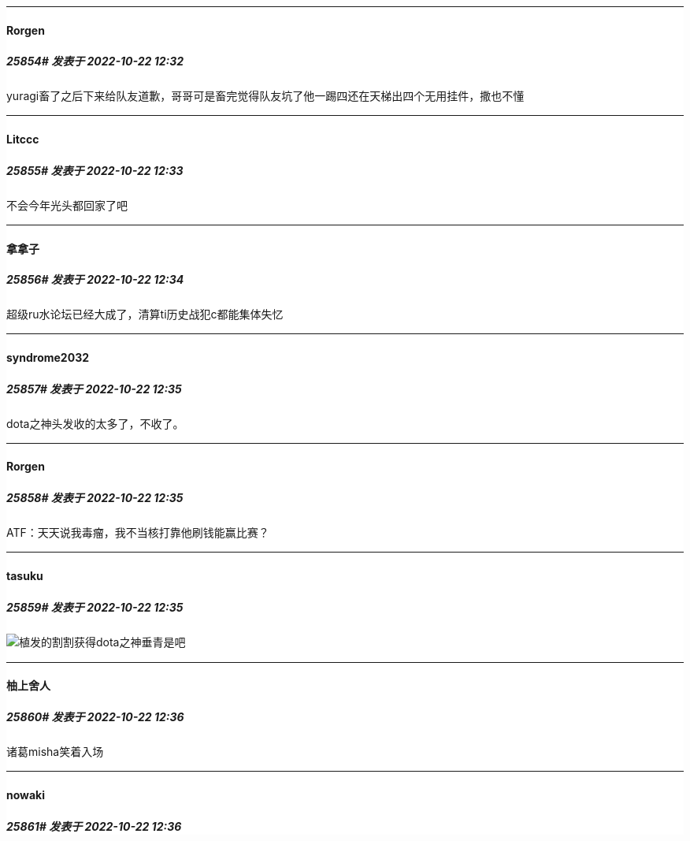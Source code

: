 *****

####  Rorgen  
##### 25854#       发表于 2022-10-22 12:32

yuragi畜了之后下来给队友道歉，哥哥可是畜完觉得队友坑了他一踢四还在天梯出四个无用挂件，撒也不懂



*****

####  Litccc  
##### 25855#       发表于 2022-10-22 12:33

不会今年光头都回家了吧

*****

####  拿拿子  
##### 25856#       发表于 2022-10-22 12:34

超级ru水论坛已经大成了，清算ti历史战犯c都能集体失忆

*****

####  syndrome2032  
##### 25857#       发表于 2022-10-22 12:35

dota之神头发收的太多了，不收了。

*****

####  Rorgen  
##### 25858#       发表于 2022-10-22 12:35

ATF：天天说我毒瘤，我不当核打靠他刷钱能赢比赛？

*****

####  tasuku  
##### 25859#       发表于 2022-10-22 12:35

<img src="https://static.saraba1st.com/image/smiley/face2017/067.png" referrerpolicy="no-referrer">植发的割割获得dota之神垂青是吧

*****

####  柚上舍人  
##### 25860#       发表于 2022-10-22 12:36

诸葛misha笑着入场



*****

####  nowaki  
##### 25861#       发表于 2022-10-22 12:36
